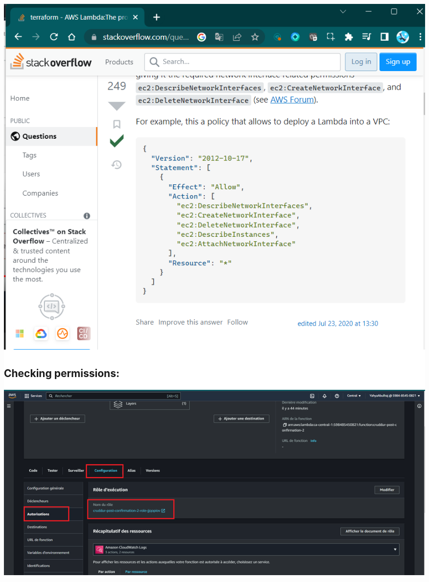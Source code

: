 <img src="assets/week4/6- Lambda Time/33 we require this stuf fin our lambda.png">

## Checking permissions:
<img src="assets/week4/6- Lambda Time/34 checking permissions.png">
